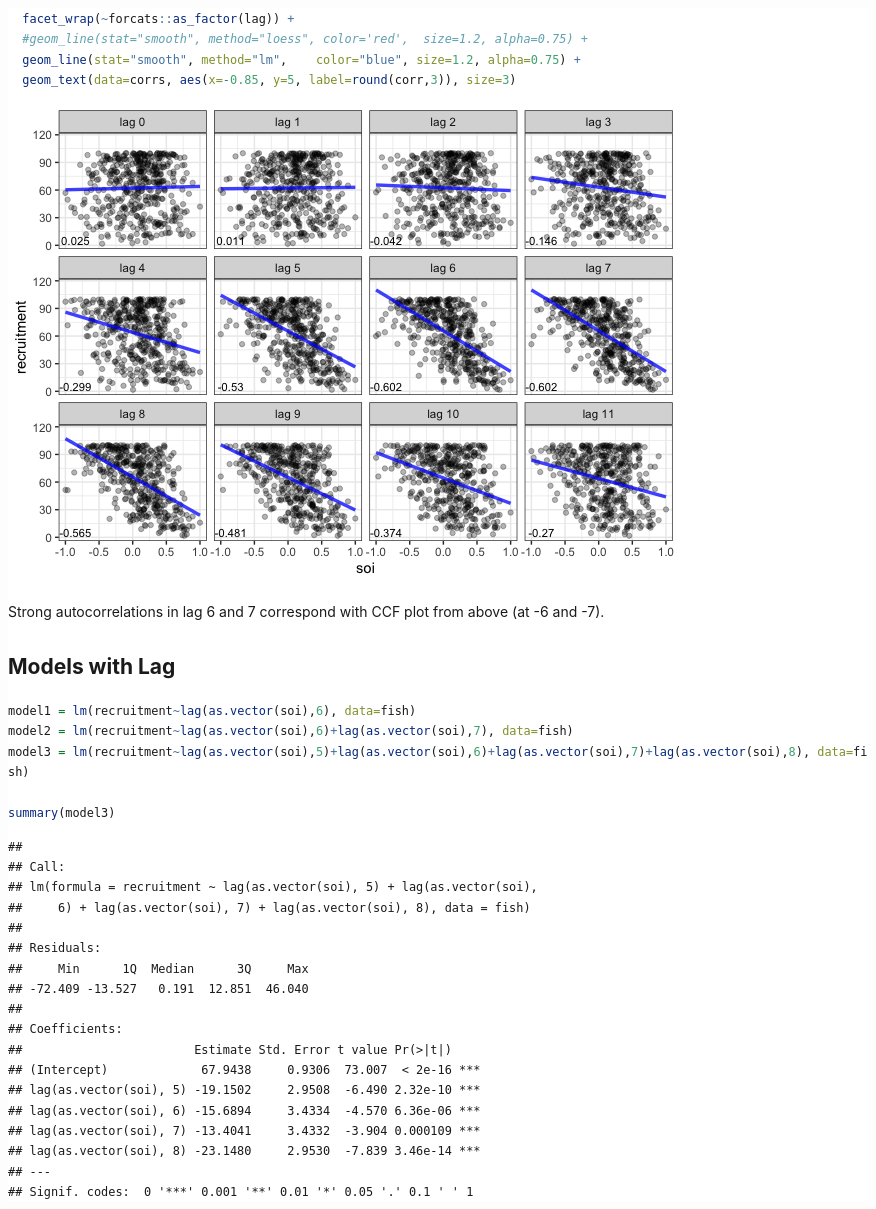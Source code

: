 ```r
  facet_wrap(~forcats::as_factor(lag)) +
  #geom_line(stat="smooth", method="loess", color='red',  size=1.2, alpha=0.75) +
  geom_line(stat="smooth", method="lm",    color="blue", size=1.2, alpha=0.75) +
  geom_text(data=corrs, aes(x=-0.85, y=5, label=round(corr,3)), size=3)
```

![](Lec7-Differencing-and-AR-1--Models-_files/figure-html/unnamed-chunk-8-1.png)

Strong autocorrelations in lag 6 and 7 correspond with CCF plot from above (at -6 and -7).

## Models with Lag 


```r
model1 = lm(recruitment~lag(as.vector(soi),6), data=fish)
model2 = lm(recruitment~lag(as.vector(soi),6)+lag(as.vector(soi),7), data=fish)
model3 = lm(recruitment~lag(as.vector(soi),5)+lag(as.vector(soi),6)+lag(as.vector(soi),7)+lag(as.vector(soi),8), data=fish)

summary(model3)
```

```
## 
## Call:
## lm(formula = recruitment ~ lag(as.vector(soi), 5) + lag(as.vector(soi), 
##     6) + lag(as.vector(soi), 7) + lag(as.vector(soi), 8), data = fish)
## 
## Residuals:
##     Min      1Q  Median      3Q     Max 
## -72.409 -13.527   0.191  12.851  46.040 
## 
## Coefficients:
##                        Estimate Std. Error t value Pr(>|t|)    
## (Intercept)             67.9438     0.9306  73.007  < 2e-16 ***
## lag(as.vector(soi), 5) -19.1502     2.9508  -6.490 2.32e-10 ***
## lag(as.vector(soi), 6) -15.6894     3.4334  -4.570 6.36e-06 ***
## lag(as.vector(soi), 7) -13.4041     3.4332  -3.904 0.000109 ***
## lag(as.vector(soi), 8) -23.1480     2.9530  -7.839 3.46e-14 ***
## ---
## Signif. codes:  0 '***' 0.001 '**' 0.01 '*' 0.05 '.' 0.1 ' ' 1
```